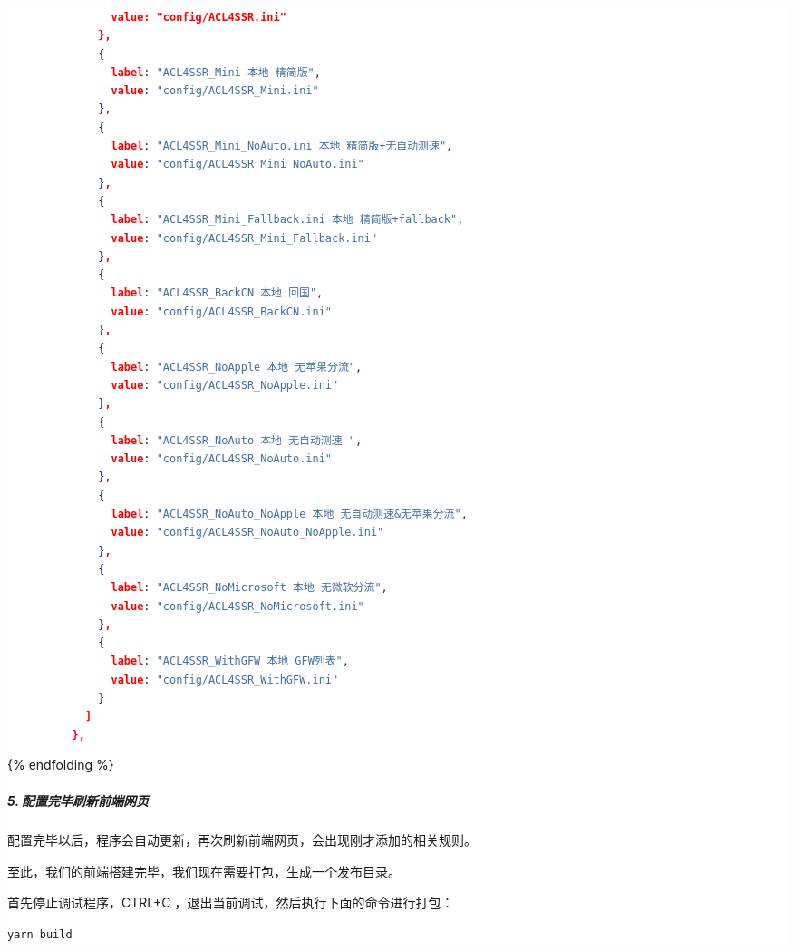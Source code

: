 ```json
                value: "config/ACL4SSR.ini"
              },
              {
                label: "ACL4SSR_Mini 本地 精简版",
                value: "config/ACL4SSR_Mini.ini"
              },
              {
                label: "ACL4SSR_Mini_NoAuto.ini 本地 精简版+无自动测速",
                value: "config/ACL4SSR_Mini_NoAuto.ini"
              },
              {
                label: "ACL4SSR_Mini_Fallback.ini 本地 精简版+fallback",
                value: "config/ACL4SSR_Mini_Fallback.ini"
              },
              {
                label: "ACL4SSR_BackCN 本地 回国",
                value: "config/ACL4SSR_BackCN.ini"
              },
              {
                label: "ACL4SSR_NoApple 本地 无苹果分流",
                value: "config/ACL4SSR_NoApple.ini"
              },
              {
                label: "ACL4SSR_NoAuto 本地 无自动测速 ",
                value: "config/ACL4SSR_NoAuto.ini"
              },
              {
                label: "ACL4SSR_NoAuto_NoApple 本地 无自动测速&无苹果分流",
                value: "config/ACL4SSR_NoAuto_NoApple.ini"
              },
              {
                label: "ACL4SSR_NoMicrosoft 本地 无微软分流",
                value: "config/ACL4SSR_NoMicrosoft.ini"
              },
              {
                label: "ACL4SSR_WithGFW 本地 GFW列表",
                value: "config/ACL4SSR_WithGFW.ini"
              }
            ]
          },
```

{% endfolding %}

##### 5. 配置完毕刷新前端网页

配置完毕以后，程序会自动更新，再次刷新前端网页，会出现刚才添加的相关规则。

至此，我们的前端搭建完毕，我们现在需要打包，生成一个发布目录。

首先停止调试程序，CTRL+C ，退出当前调试，然后执行下面的命令进行打包：

```bash
yarn build
```
